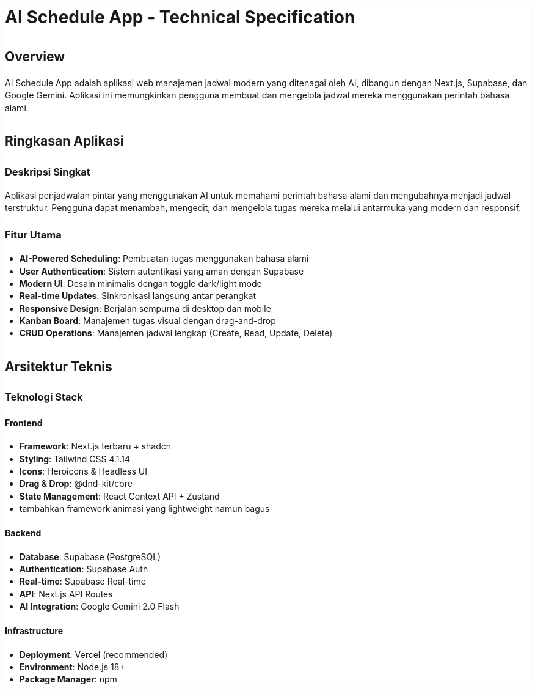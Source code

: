 # AI Schedule App - Technical Specification

## Overview

AI Schedule App adalah aplikasi web manajemen jadwal modern yang ditenagai oleh AI, dibangun dengan Next.js, Supabase, dan Google Gemini. Aplikasi ini memungkinkan pengguna membuat dan mengelola jadwal mereka menggunakan perintah bahasa alami.

## Ringkasan Aplikasi

### Deskripsi Singkat
Aplikasi penjadwalan pintar yang menggunakan AI untuk memahami perintah bahasa alami dan mengubahnya menjadi jadwal terstruktur. Pengguna dapat menambah, mengedit, dan mengelola tugas mereka melalui antarmuka yang modern dan responsif.

### Fitur Utama
- **AI-Powered Scheduling**: Pembuatan tugas menggunakan bahasa alami
- **User Authentication**: Sistem autentikasi yang aman dengan Supabase
- **Modern UI**: Desain minimalis dengan toggle dark/light mode
- **Real-time Updates**: Sinkronisasi langsung antar perangkat
- **Responsive Design**: Berjalan sempurna di desktop dan mobile
- **Kanban Board**: Manajemen tugas visual dengan drag-and-drop
- **CRUD Operations**: Manajemen jadwal lengkap (Create, Read, Update, Delete)

## Arsitektur Teknis

### Teknologi Stack

#### Frontend
- **Framework**: Next.js terbaru + shadcn 
- **Styling**: Tailwind CSS 4.1.14
- **Icons**: Heroicons & Headless UI
- **Drag & Drop**: @dnd-kit/core
- **State Management**: React Context API + Zustand
- tambahkan framework animasi yang lightweight namun bagus

#### Backend
- **Database**: Supabase (PostgreSQL)
- **Authentication**: Supabase Auth
- **Real-time**: Supabase Real-time
- **API**: Next.js API Routes
- **AI Integration**: Google Gemini 2.0 Flash

#### Infrastructure
- **Deployment**: Vercel (recommended)
- **Environment**: Node.js 18+
- **Package Manager**: npm
